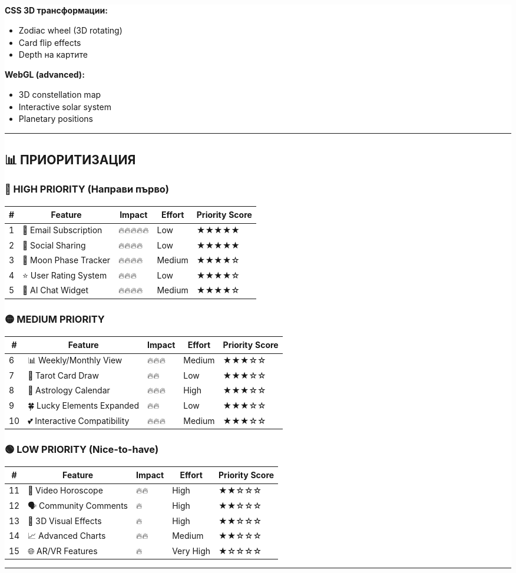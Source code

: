 **CSS 3D трансформации:**
- Zodiac wheel (3D rotating)
- Card flip effects
- Depth на картите

**WebGL (advanced):**
- 3D constellation map
- Interactive solar system
- Planetary positions

---

## 📊 ПРИОРИТИЗАЦИЯ

### 🔴 HIGH PRIORITY (Направи първо)

| # | Feature | Impact | Effort | Priority Score |
|---|---------|--------|--------|----------------|
| 1 | 📧 Email Subscription | 🔥🔥🔥🔥🔥 | Low | ★★★★★ |
| 2 | 📱 Social Sharing | 🔥🔥🔥🔥 | Low | ★★★★★ |
| 3 | 🌙 Moon Phase Tracker | 🔥🔥🔥🔥 | Medium | ★★★★☆ |
| 4 | ⭐ User Rating System | 🔥🔥🔥 | Low | ★★★★☆ |
| 5 | 💬 AI Chat Widget | 🔥🔥🔥🔥 | Medium | ★★★★☆ |

### 🟡 MEDIUM PRIORITY

| # | Feature | Impact | Effort | Priority Score |
|---|---------|--------|--------|----------------|
| 6 | 📊 Weekly/Monthly View | 🔥🔥🔥 | Medium | ★★★☆☆ |
| 7 | 🎴 Tarot Card Draw | 🔥🔥 | Low | ★★★☆☆ |
| 8 | 📅 Astrology Calendar | 🔥🔥🔥 | High | ★★★☆☆ |
| 9 | 🍀 Lucky Elements Expanded | 🔥🔥 | Low | ★★★☆☆ |
| 10 | 💕 Interactive Compatibility | 🔥🔥🔥 | Medium | ★★★☆☆ |

### 🟢 LOW PRIORITY (Nice-to-have)

| # | Feature | Impact | Effort | Priority Score |
|---|---------|--------|--------|----------------|
| 11 | 🎥 Video Horoscope | 🔥🔥 | High | ★★☆☆☆ |
| 12 | 🗣️ Community Comments | 🔥 | High | ★★☆☆☆ |
| 13 | 🎨 3D Visual Effects | 🔥 | High | ★★☆☆☆ |
| 14 | 📈 Advanced Charts | 🔥🔥 | Medium | ★★☆☆☆ |
| 15 | 🌐 AR/VR Features | 🔥 | Very High | ★☆☆☆☆ |

---